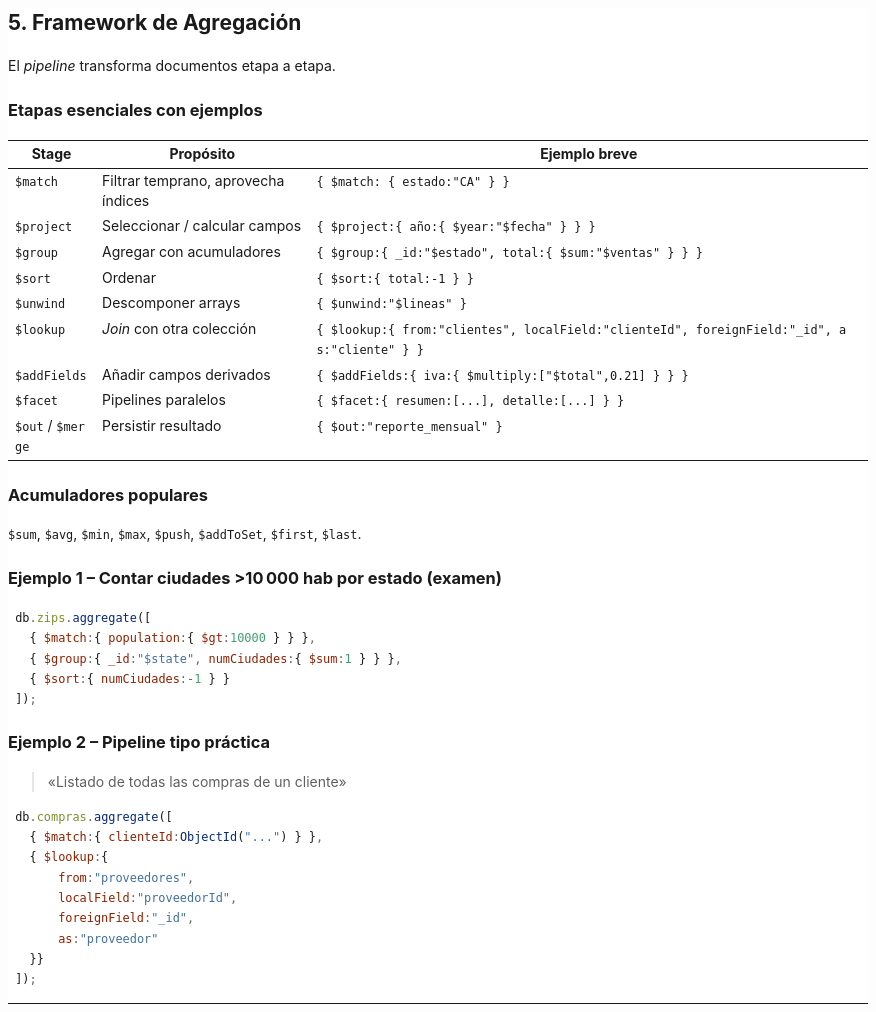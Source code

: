 
## 5. Framework de Agregación

El *pipeline* transforma documentos etapa a etapa.

### Etapas esenciales con ejemplos

| Stage             | Propósito                           | Ejemplo breve                                                                               |
| ----------------- | ----------------------------------- | ------------------------------------------------------------------------------------------- |
| `$match`          | Filtrar temprano, aprovecha índices | `{ $match: { estado:"CA" } }`                                                               |
| `$project`        | Seleccionar / calcular campos       | `{ $project:{ año:{ $year:"$fecha" } } }`                                                   |
| `$group`          | Agregar con acumuladores            | `{ $group:{ _id:"$estado", total:{ $sum:"$ventas" } } }`                                    |
| `$sort`           | Ordenar                             | `{ $sort:{ total:-1 } }`                                                                    |
| `$unwind`         | Descomponer arrays                  | `{ $unwind:"$lineas" }`                                                                     |
| `$lookup`         | *Join* con otra colección           | `{ $lookup:{ from:"clientes", localField:"clienteId", foreignField:"_id", as:"cliente" } }` |
| `$addFields`      | Añadir campos derivados             | `{ $addFields:{ iva:{ $multiply:["$total",0.21] } } }`                                      |
| `$facet`          | Pipelines paralelos                 | `{ $facet:{ resumen:[...], detalle:[...] } }`                                               |
| `$out` / `$merge` | Persistir resultado                 | `{ $out:"reporte_mensual" }`                                                                |

### Acumuladores populares

`$sum`, `$avg`, `$min`, `$max`, `$push`, `$addToSet`, `$first`, `$last`.

### Ejemplo 1 – Contar ciudades >10 000 hab por estado (examen)

```javascript
 db.zips.aggregate([
   { $match:{ population:{ $gt:10000 } } },
   { $group:{ _id:"$state", numCiudades:{ $sum:1 } } },
   { $sort:{ numCiudades:-1 } }
 ]);
```

### Ejemplo 2 – Pipeline tipo práctica

> «Listado de todas las compras de un cliente»

```javascript
 db.compras.aggregate([
   { $match:{ clienteId:ObjectId("...") } },
   { $lookup:{
       from:"proveedores",
       localField:"proveedorId",
       foreignField:"_id",
       as:"proveedor"
   }}
 ]);
```

---